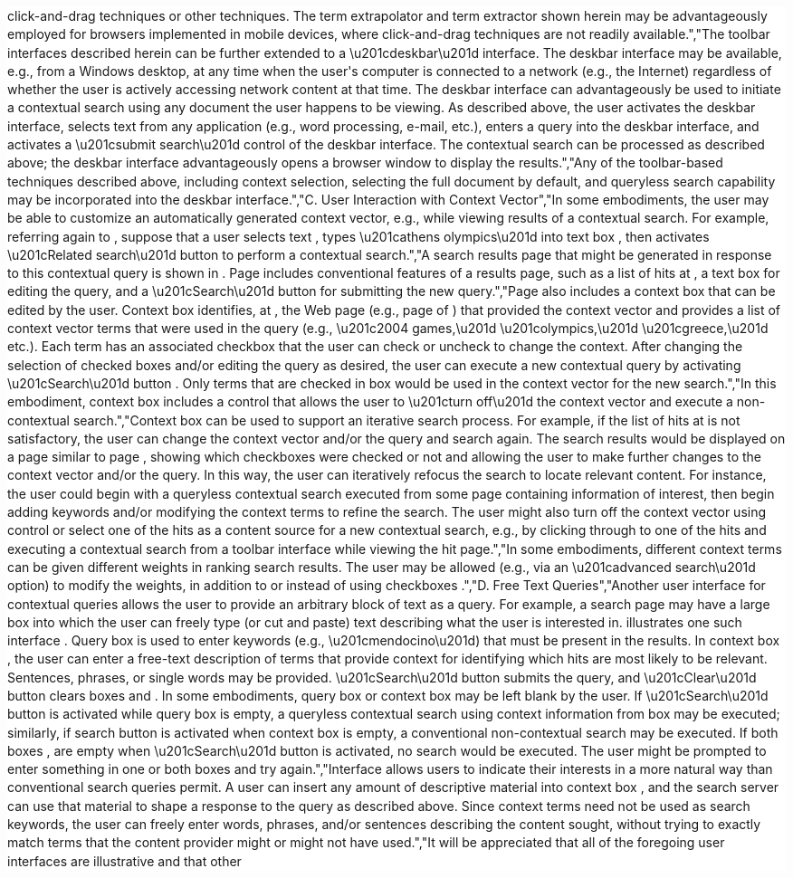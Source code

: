 click-and-drag techniques or other techniques. The term extrapolator and term extractor shown herein may be advantageously employed for browsers implemented in mobile devices, where click-and-drag techniques are not readily available.","The toolbar interfaces described herein can be further extended to a \u201cdeskbar\u201d interface. The deskbar interface may be available, e.g., from a Windows desktop, at any time when the user's computer is connected to a network (e.g., the Internet) regardless of whether the user is actively accessing network content at that time. The deskbar interface can advantageously be used to initiate a contextual search using any document the user happens to be viewing. As described above, the user activates the deskbar interface, selects text from any application (e.g., word processing, e-mail, etc.), enters a query into the deskbar interface, and activates a \u201csubmit search\u201d control of the deskbar interface. The contextual search can be processed as described above; the deskbar interface advantageously opens a browser window to display the results.","Any of the toolbar-based techniques described above, including context selection, selecting the full document by default, and queryless search capability may be incorporated into the deskbar interface.","C. User Interaction with Context Vector","In some embodiments, the user may be able to customize an automatically generated context vector, e.g., while viewing results of a contextual search. For example, referring again to , suppose that a user selects text , types \u201cathens olympics\u201d into text box , then activates \u201cRelated search\u201d button  to perform a contextual search.","A search results page  that might be generated in response to this contextual query is shown in . Page  includes conventional features of a results page, such as a list of hits at , a text box  for editing the query, and a \u201cSearch\u201d button  for submitting the new query.","Page  also includes a context box  that can be edited by the user. Context box  identifies, at , the Web page (e.g., page  of ) that provided the context vector and provides a list of context vector terms  that were used in the query (e.g., \u201c2004 games,\u201d \u201colympics,\u201d \u201cgreece,\u201d etc.). Each term  has an associated checkbox  that the user can check or uncheck to change the context. After changing the selection of checked boxes and\/or editing the query as desired, the user can execute a new contextual query by activating \u201cSearch\u201d button . Only terms that are checked in box  would be used in the context vector for the new search.","In this embodiment, context box  includes a control  that allows the user to \u201cturn off\u201d the context vector and execute a non-contextual search.","Context box  can be used to support an iterative search process. For example, if the list of hits at  is not satisfactory, the user can change the context vector and\/or the query and search again. The search results would be displayed on a page similar to page , showing which checkboxes  were checked or not and allowing the user to make further changes to the context vector and\/or the query. In this way, the user can iteratively refocus the search to locate relevant content. For instance, the user could begin with a queryless contextual search executed from some page containing information of interest, then begin adding keywords and\/or modifying the context terms to refine the search. The user might also turn off the context vector using control  or select one of the hits  as a content source for a new contextual search, e.g., by clicking through to one of the hits  and executing a contextual search from a toolbar interface while viewing the hit page.","In some embodiments, different context terms can be given different weights in ranking search results. The user may be allowed (e.g., via an \u201cadvanced search\u201d option) to modify the weights, in addition to or instead of using checkboxes .","D. Free Text Queries","Another user interface for contextual queries allows the user to provide an arbitrary block of text as a query. For example, a search page may have a large box into which the user can freely type (or cut and paste) text describing what the user is interested in.  illustrates one such interface . Query box  is used to enter keywords (e.g., \u201cmendocino\u201d) that must be present in the results. In context box , the user can enter a free-text description of terms that provide context for identifying which hits are most likely to be relevant. Sentences, phrases, or single words may be provided. \u201cSearch\u201d button  submits the query, and \u201cClear\u201d button  clears boxes  and . In some embodiments, query box  or context box  may be left blank by the user. If \u201cSearch\u201d button  is activated while query box  is empty, a queryless contextual search using context information from box  may be executed; similarly, if search button  is activated when context box  is empty, a conventional non-contextual search may be executed. If both boxes ,  are empty when \u201cSearch\u201d button  is activated, no search would be executed. The user might be prompted to enter something in one or both boxes and try again.","Interface  allows users to indicate their interests in a more natural way than conventional search queries permit. A user can insert any amount of descriptive material into context box , and the search server can use that material to shape a response to the query as described above. Since context terms need not be used as search keywords, the user can freely enter words, phrases, and\/or sentences describing the content sought, without trying to exactly match terms that the content provider might or might not have used.","It will be appreciated that all of the foregoing user interfaces are illustrative and that other